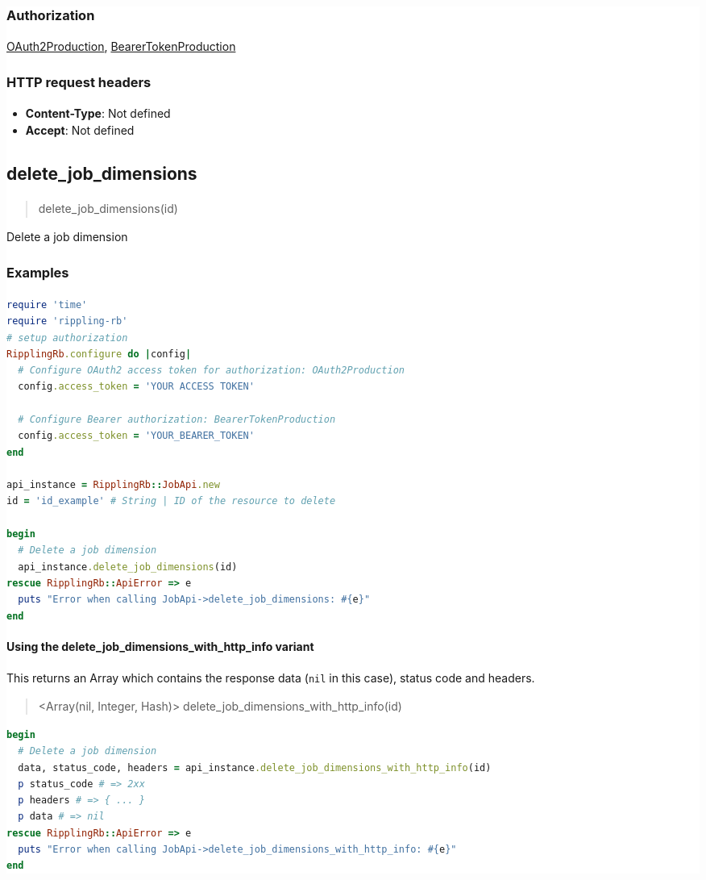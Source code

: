### Authorization

[OAuth2Production](../README.md#OAuth2Production), [BearerTokenProduction](../README.md#BearerTokenProduction)

### HTTP request headers

- **Content-Type**: Not defined
- **Accept**: Not defined


## delete_job_dimensions

> delete_job_dimensions(id)

Delete a job dimension

### Examples

```ruby
require 'time'
require 'rippling-rb'
# setup authorization
RipplingRb.configure do |config|
  # Configure OAuth2 access token for authorization: OAuth2Production
  config.access_token = 'YOUR ACCESS TOKEN'

  # Configure Bearer authorization: BearerTokenProduction
  config.access_token = 'YOUR_BEARER_TOKEN'
end

api_instance = RipplingRb::JobApi.new
id = 'id_example' # String | ID of the resource to delete

begin
  # Delete a job dimension
  api_instance.delete_job_dimensions(id)
rescue RipplingRb::ApiError => e
  puts "Error when calling JobApi->delete_job_dimensions: #{e}"
end
```

#### Using the delete_job_dimensions_with_http_info variant

This returns an Array which contains the response data (`nil` in this case), status code and headers.

> <Array(nil, Integer, Hash)> delete_job_dimensions_with_http_info(id)

```ruby
begin
  # Delete a job dimension
  data, status_code, headers = api_instance.delete_job_dimensions_with_http_info(id)
  p status_code # => 2xx
  p headers # => { ... }
  p data # => nil
rescue RipplingRb::ApiError => e
  puts "Error when calling JobApi->delete_job_dimensions_with_http_info: #{e}"
end
```

